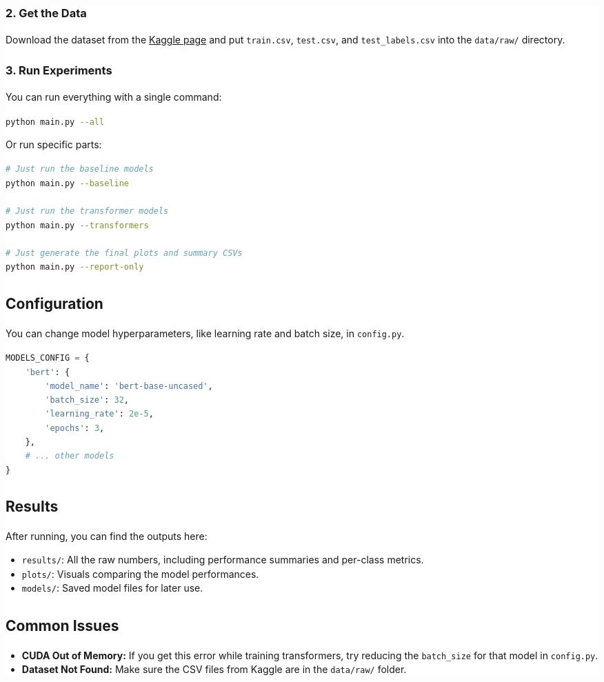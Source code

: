 ### 2. Get the Data

Download the dataset from the [Kaggle page](https://www.kaggle.com/c/jigsaw-toxic-comment-classification-challenge/data) and put `train.csv`, `test.csv`, and `test_labels.csv` into the `data/raw/` directory.

### 3. Run Experiments

You can run everything with a single command:

```bash
python main.py --all
```

Or run specific parts:

```bash
# Just run the baseline models
python main.py --baseline

# Just run the transformer models
python main.py --transformers

# Just generate the final plots and summary CSVs
python main.py --report-only
```

## Configuration

You can change model hyperparameters, like learning rate and batch size, in `config.py`.

```python
MODELS_CONFIG = {
    'bert': {
        'model_name': 'bert-base-uncased',
        'batch_size': 32,
        'learning_rate': 2e-5,
        'epochs': 3,
    },
    # ... other models
}
```

## Results

After running, you can find the outputs here:

*   `results/`: All the raw numbers, including performance summaries and per-class metrics.
*   `plots/`: Visuals comparing the model performances.
*   `models/`: Saved model files for later use.

## Common Issues

*   **CUDA Out of Memory:** If you get this error while training transformers, try reducing the `batch_size` for that model in `config.py`.
*   **Dataset Not Found:** Make sure the CSV files from Kaggle are in the `data/raw/` folder.
